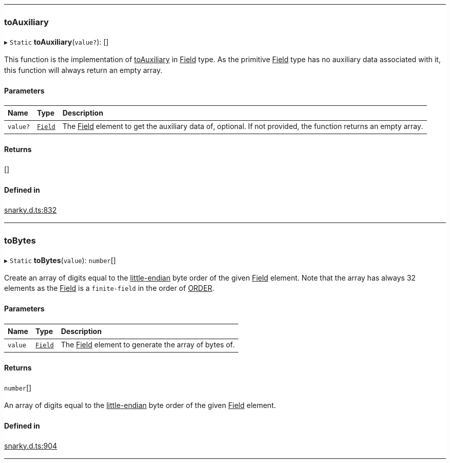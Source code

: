 ___

### toAuxiliary

▸ `Static` **toAuxiliary**(`value?`): []

This function is the implementation of [toAuxiliary](TokenSymbol.md#toauxiliary) in [Field](Field.md) type.
As the primitive [Field](Field.md) type has no auxiliary data associated with it, this function will always return an empty array.

#### Parameters

| Name | Type | Description |
| :------ | :------ | :------ |
| `value?` | [`Field`](Field.md) | The [Field](Field.md) element to get the auxiliary data of, optional. If not provided, the function returns an empty array. |

#### Returns

[]

#### Defined in

[snarky.d.ts:832](https://github.com/o1-labs/snarkyjs/blob/e55c71d/src/snarky.d.ts#L832)

___

### toBytes

▸ `Static` **toBytes**(`value`): `number`[]

Create an array of digits equal to the [little-endian](https://en.wikipedia.org/wiki/Endianness) byte order of the given [Field](Field.md) element.
Note that the array has always 32 elements as the [Field](Field.md) is a `finite-field` in the order of [ORDER](Field.md#order).

#### Parameters

| Name | Type | Description |
| :------ | :------ | :------ |
| `value` | [`Field`](Field.md) | The [Field](Field.md) element to generate the array of bytes of. |

#### Returns

`number`[]

An array of digits equal to the [little-endian](https://en.wikipedia.org/wiki/Endianness) byte order of the given [Field](Field.md) element.

#### Defined in

[snarky.d.ts:904](https://github.com/o1-labs/snarkyjs/blob/e55c71d/src/snarky.d.ts#L904)

___

